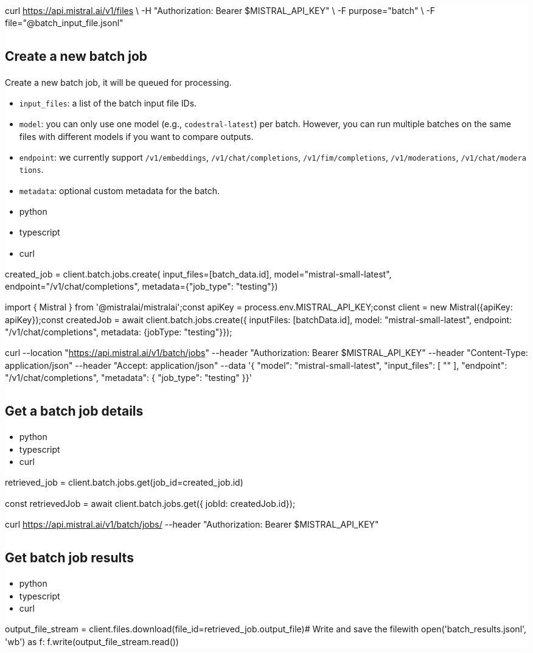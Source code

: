 curl https://api.mistral.ai/v1/files \  -H "Authorization: Bearer $MISTRAL_API_KEY" \  -F purpose="batch" \  -F file="@batch_input_file.jsonl"

## Create a new batch job[​](#create-a-new-batch-job "Direct link to Create a new batch job")

Create a new batch job, it will be queued for processing.

*   `input_files`: a list of the batch input file IDs.
*   `model`: you can only use one model (e.g., `codestral-latest`) per batch. However, you can run multiple batches on the same files with different models if you want to compare outputs.
*   `endpoint`: we currently support `/v1/embeddings`, `/v1/chat/completions`, `/v1/fim/completions`, `/v1/moderations`, `/v1/chat/moderations`.
*   `metadata`: optional custom metadata for the batch.

*   python
*   typescript
*   curl

created_job = client.batch.jobs.create(    input_files=[batch_data.id],    model="mistral-small-latest",    endpoint="/v1/chat/completions",    metadata={"job_type": "testing"})

import { Mistral } from '@mistralai/mistralai';const apiKey = process.env.MISTRAL_API_KEY;const client = new Mistral({apiKey: apiKey});const createdJob = await client.batch.jobs.create({    inputFiles: [batchData.id],    model: "mistral-small-latest",    endpoint: "/v1/chat/completions",    metadata: {jobType: "testing"}});

curl --location "https://api.mistral.ai/v1/batch/jobs" \--header "Authorization: Bearer $MISTRAL_API_KEY" \--header "Content-Type: application/json" \--header "Accept: application/json" \--data '{    "model": "mistral-small-latest",    "input_files": [        "<uuid>"    ],    "endpoint": "/v1/chat/completions",    "metadata": {        "job_type": "testing"    }}'

## Get a batch job details[​](#get-a-batch-job-details "Direct link to Get a batch job details")

*   python
*   typescript
*   curl

retrieved_job = client.batch.jobs.get(job_id=created_job.id)

const retrievedJob = await client.batch.jobs.get({ jobId: createdJob.id});

curl https://api.mistral.ai/v1/batch/jobs/<jobid> \--header "Authorization: Bearer $MISTRAL_API_KEY"

## Get batch job results[​](#get-batch-job-results "Direct link to Get batch job results")

*   python
*   typescript
*   curl

output_file_stream = client.files.download(file_id=retrieved_job.output_file)# Write and save the filewith open('batch_results.jsonl', 'wb') as f:    f.write(output_file_stream.read())
